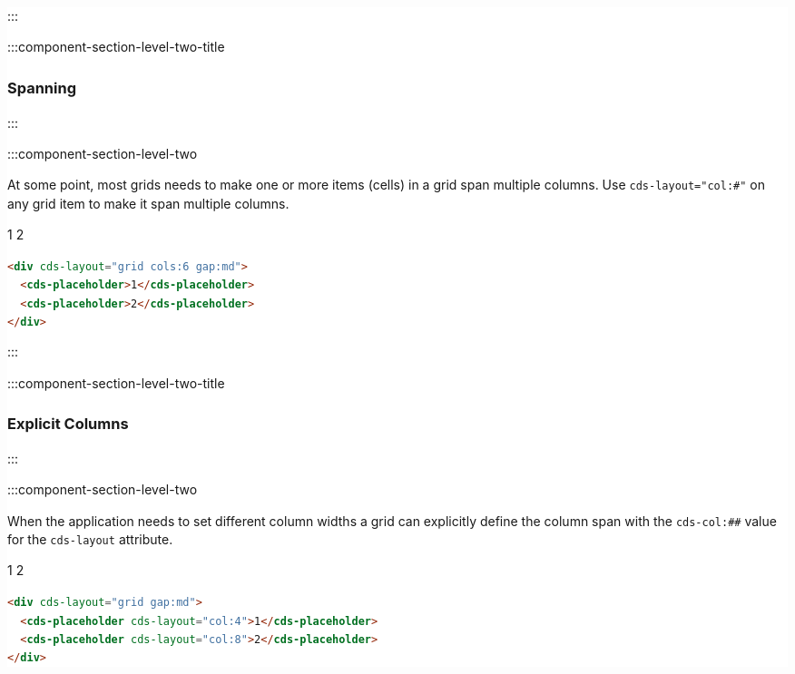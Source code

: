 :::

:::component-section-level-two-title

### Spanning

:::

:::component-section-level-two

At some point, most grids needs to make one or more items (cells) in a grid span multiple columns. Use `cds-layout="col:#"` on any grid item to make it span multiple columns.

<doc-demo>
<section class="cds-demo" layout wide>
 <div cds-layout="grid cols:6 gap:md">
  <cds-placeholder>1</cds-placeholder>
  <cds-placeholder>2</cds-placeholder>
</div>
</section>
</doc-demo>

<doc-code>

```html
<div cds-layout="grid cols:6 gap:md">
  <cds-placeholder>1</cds-placeholder>
  <cds-placeholder>2</cds-placeholder>
</div>
```

</doc-code>

:::

:::component-section-level-two-title

### Explicit Columns

:::

:::component-section-level-two

When the application needs to set different column widths a grid can explicitly define the column span with the `cds-col:##` value for the `cds-layout` attribute.

<doc-demo>
<section class="cds-demo" layout wide>
<div cds-layout="grid gap:md">
  <cds-placeholder cds-layout="col:4">1</cds-placeholder>
  <cds-placeholder cds-layout="col:8">2</cds-placeholder>
</div>
</section>
</doc-demo>

<doc-code>

```html
<div cds-layout="grid gap:md">
  <cds-placeholder cds-layout="col:4">1</cds-placeholder>
  <cds-placeholder cds-layout="col:8">2</cds-placeholder>
</div>
```
